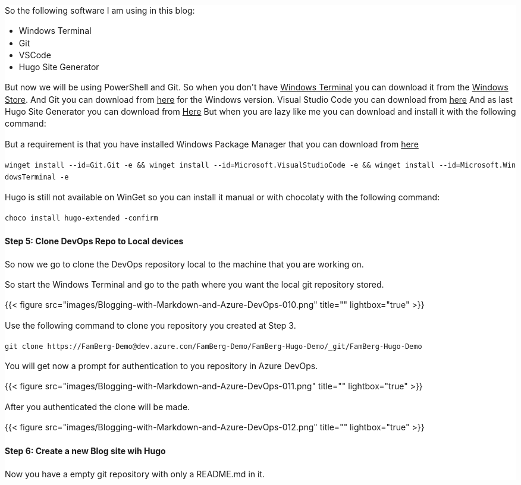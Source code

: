 So the following software I am using in this blog:

* Windows Terminal
* Git
* VSCode
* Hugo Site Generator

But now we will be using PowerShell and Git. So when you don't have [Windows Terminal](https://docs.microsoft.com/en-us/windows/terminal/) you can download it from the [Windows Store](https://www.microsoft.com/store/productId/9N0DX20HK701). And Git you can download from [here](https://git-scm.com/download/win) for the Windows version. Visual Studio Code you can download from [here](https://code.visualstudio.com/#alt-downloads) And as last Hugo Site Generator you can download from [Here](https://github.com/gohugoio/hugo/releases) But when you are lazy like me you can download and install it with the following command:

But a requirement is that you have installed Windows Package Manager that you can download from [here](https://github.com/microsoft/winget-cli/releases)

```powershell-interactive
winget install --id=Git.Git -e && winget install --id=Microsoft.VisualStudioCode -e && winget install --id=Microsoft.WindowsTerminal -e
```

Hugo is still not available on WinGet so you can install it manual or with chocolaty with the following command:

```powershell-interactive
choco install hugo-extended -confirm
```

#### Step 5: Clone DevOps Repo to Local devices

So now we go to clone the DevOps repository local to the machine that you are working on.

So start the Windows Terminal and go to the path where you want the local git repository stored.

{{< figure src="images/Blogging-with-Markdown-and-Azure-DevOps-010.png" title="" lightbox="true" >}}

Use the following command to clone you repository you created at Step 3.

```markdown
git clone https://FamBerg-Demo@dev.azure.com/FamBerg-Demo/FamBerg-Hugo-Demo/_git/FamBerg-Hugo-Demo
```
 
You will get now a prompt for authentication to you repository in Azure DevOps.

{{< figure src="images/Blogging-with-Markdown-and-Azure-DevOps-011.png" title="" lightbox="true" >}}

After you authenticated the clone will be made.

{{< figure src="images/Blogging-with-Markdown-and-Azure-DevOps-012.png" title="" lightbox="true" >}}


#### Step 6: Create a new Blog site wih Hugo

Now you have a empty git repository with only a README.md in it. 
